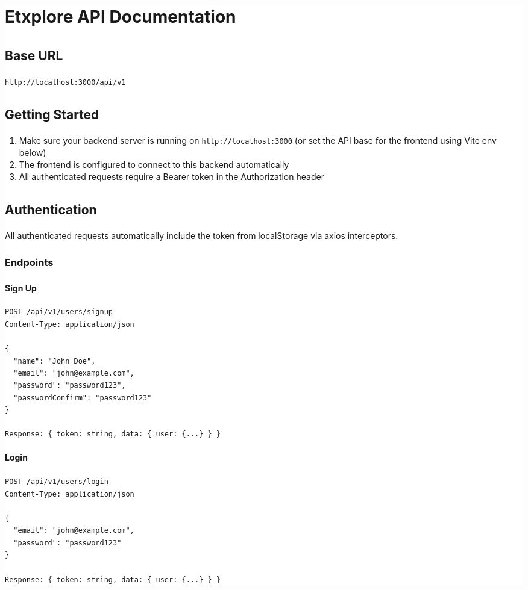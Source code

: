 # Etxplore API Documentation

## Base URL

```
http://localhost:3000/api/v1
```

## Getting Started

1. Make sure your backend server is running on `http://localhost:3000` (or set the API base for the frontend using Vite env below)
2. The frontend is configured to connect to this backend automatically
3. All authenticated requests require a Bearer token in the Authorization header

## Authentication

All authenticated requests automatically include the token from localStorage via axios interceptors.

### Endpoints

#### Sign Up

```
POST /api/v1/users/signup
Content-Type: application/json

{
  "name": "John Doe",
  "email": "john@example.com",
  "password": "password123",
  "passwordConfirm": "password123"
}

Response: { token: string, data: { user: {...} } }
```

#### Login

```
POST /api/v1/users/login
Content-Type: application/json

{
  "email": "john@example.com",
  "password": "password123"
}

Response: { token: string, data: { user: {...} } }
```
